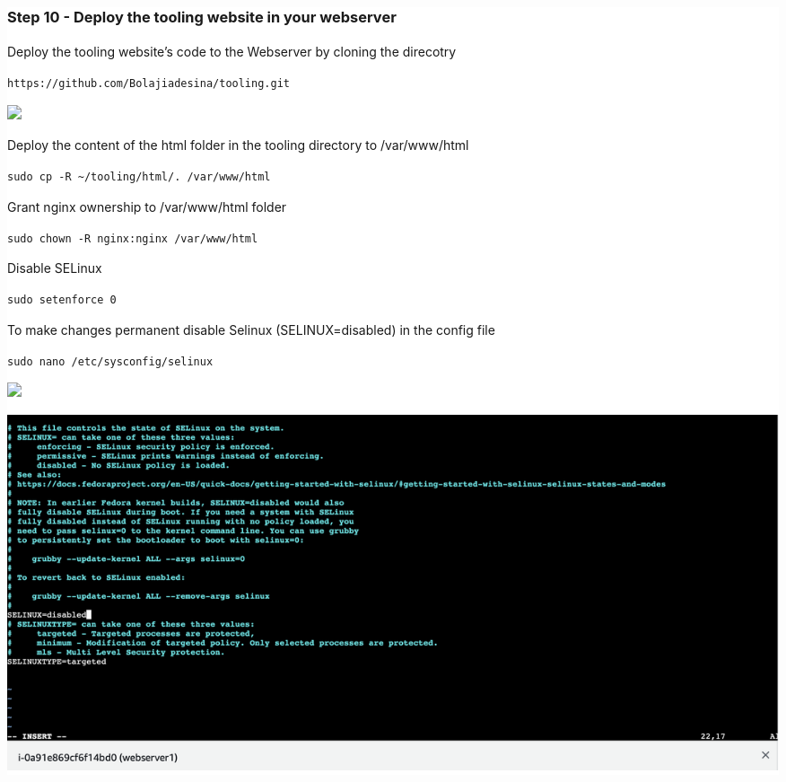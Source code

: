 ### Step 10 - Deploy the tooling website in your webserver

Deploy the tooling website’s code to the Webserver by cloning the direcotry 

```
https://github.com/Bolajiadesina/tooling.git
```
![](Images/git%20clone.png)

Deploy the content of the html folder in the tooling directory to /var/www/html

```
sudo cp -R ~/tooling/html/. /var/www/html
```

Grant nginx ownership to /var/www/html folder

```
sudo chown -R nginx:nginx /var/www/html
```

Disable SELinux 

```
sudo setenforce 0
```

To make changes permanent disable Selinux (SELINUX=disabled) in the config file 

```
sudo nano /etc/sysconfig/selinux
```
![](Images/nginx%20assign%20ownership.png)

![](Images/selinux.png)
